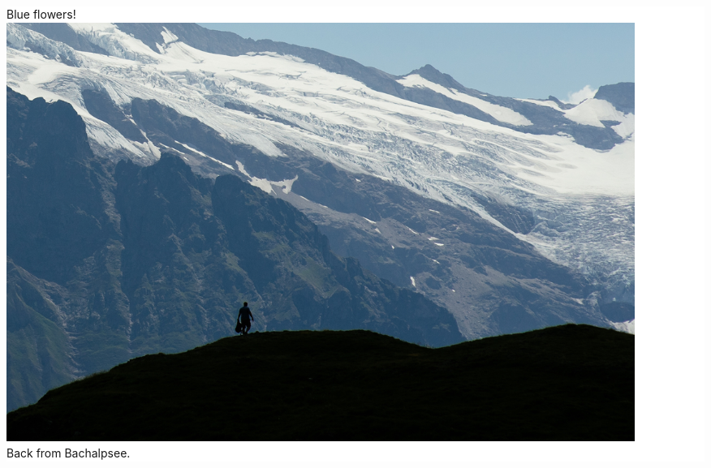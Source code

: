 </div>
Blue flowers!

<div class="img-parent">
<img src="/images/photography/full/DSC03641.jpg" alt="Flamenco Beach, Culebra Island." style="height:90%;width:90%;"/>
</div>
Back from Bachalpsee.
